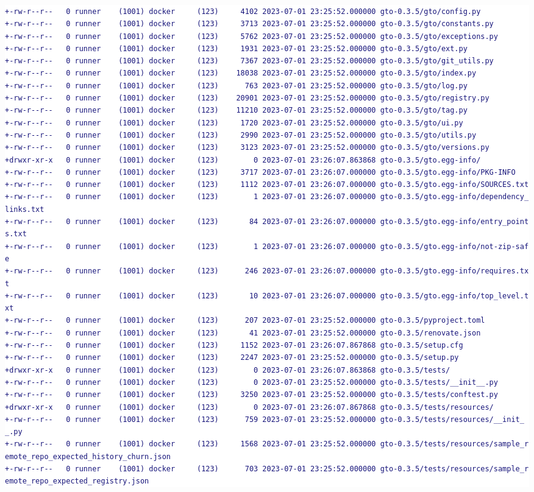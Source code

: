 ```diff
+-rw-r--r--   0 runner    (1001) docker     (123)     4102 2023-07-01 23:25:52.000000 gto-0.3.5/gto/config.py
+-rw-r--r--   0 runner    (1001) docker     (123)     3713 2023-07-01 23:25:52.000000 gto-0.3.5/gto/constants.py
+-rw-r--r--   0 runner    (1001) docker     (123)     5762 2023-07-01 23:25:52.000000 gto-0.3.5/gto/exceptions.py
+-rw-r--r--   0 runner    (1001) docker     (123)     1931 2023-07-01 23:25:52.000000 gto-0.3.5/gto/ext.py
+-rw-r--r--   0 runner    (1001) docker     (123)     7367 2023-07-01 23:25:52.000000 gto-0.3.5/gto/git_utils.py
+-rw-r--r--   0 runner    (1001) docker     (123)    18038 2023-07-01 23:25:52.000000 gto-0.3.5/gto/index.py
+-rw-r--r--   0 runner    (1001) docker     (123)      763 2023-07-01 23:25:52.000000 gto-0.3.5/gto/log.py
+-rw-r--r--   0 runner    (1001) docker     (123)    20901 2023-07-01 23:25:52.000000 gto-0.3.5/gto/registry.py
+-rw-r--r--   0 runner    (1001) docker     (123)    11210 2023-07-01 23:25:52.000000 gto-0.3.5/gto/tag.py
+-rw-r--r--   0 runner    (1001) docker     (123)     1720 2023-07-01 23:25:52.000000 gto-0.3.5/gto/ui.py
+-rw-r--r--   0 runner    (1001) docker     (123)     2990 2023-07-01 23:25:52.000000 gto-0.3.5/gto/utils.py
+-rw-r--r--   0 runner    (1001) docker     (123)     3123 2023-07-01 23:25:52.000000 gto-0.3.5/gto/versions.py
+drwxr-xr-x   0 runner    (1001) docker     (123)        0 2023-07-01 23:26:07.863868 gto-0.3.5/gto.egg-info/
+-rw-r--r--   0 runner    (1001) docker     (123)     3717 2023-07-01 23:26:07.000000 gto-0.3.5/gto.egg-info/PKG-INFO
+-rw-r--r--   0 runner    (1001) docker     (123)     1112 2023-07-01 23:26:07.000000 gto-0.3.5/gto.egg-info/SOURCES.txt
+-rw-r--r--   0 runner    (1001) docker     (123)        1 2023-07-01 23:26:07.000000 gto-0.3.5/gto.egg-info/dependency_links.txt
+-rw-r--r--   0 runner    (1001) docker     (123)       84 2023-07-01 23:26:07.000000 gto-0.3.5/gto.egg-info/entry_points.txt
+-rw-r--r--   0 runner    (1001) docker     (123)        1 2023-07-01 23:26:07.000000 gto-0.3.5/gto.egg-info/not-zip-safe
+-rw-r--r--   0 runner    (1001) docker     (123)      246 2023-07-01 23:26:07.000000 gto-0.3.5/gto.egg-info/requires.txt
+-rw-r--r--   0 runner    (1001) docker     (123)       10 2023-07-01 23:26:07.000000 gto-0.3.5/gto.egg-info/top_level.txt
+-rw-r--r--   0 runner    (1001) docker     (123)      207 2023-07-01 23:25:52.000000 gto-0.3.5/pyproject.toml
+-rw-r--r--   0 runner    (1001) docker     (123)       41 2023-07-01 23:25:52.000000 gto-0.3.5/renovate.json
+-rw-r--r--   0 runner    (1001) docker     (123)     1152 2023-07-01 23:26:07.867868 gto-0.3.5/setup.cfg
+-rw-r--r--   0 runner    (1001) docker     (123)     2247 2023-07-01 23:25:52.000000 gto-0.3.5/setup.py
+drwxr-xr-x   0 runner    (1001) docker     (123)        0 2023-07-01 23:26:07.863868 gto-0.3.5/tests/
+-rw-r--r--   0 runner    (1001) docker     (123)        0 2023-07-01 23:25:52.000000 gto-0.3.5/tests/__init__.py
+-rw-r--r--   0 runner    (1001) docker     (123)     3250 2023-07-01 23:25:52.000000 gto-0.3.5/tests/conftest.py
+drwxr-xr-x   0 runner    (1001) docker     (123)        0 2023-07-01 23:26:07.867868 gto-0.3.5/tests/resources/
+-rw-r--r--   0 runner    (1001) docker     (123)      759 2023-07-01 23:25:52.000000 gto-0.3.5/tests/resources/__init__.py
+-rw-r--r--   0 runner    (1001) docker     (123)     1568 2023-07-01 23:25:52.000000 gto-0.3.5/tests/resources/sample_remote_repo_expected_history_churn.json
+-rw-r--r--   0 runner    (1001) docker     (123)      703 2023-07-01 23:25:52.000000 gto-0.3.5/tests/resources/sample_remote_repo_expected_registry.json
```